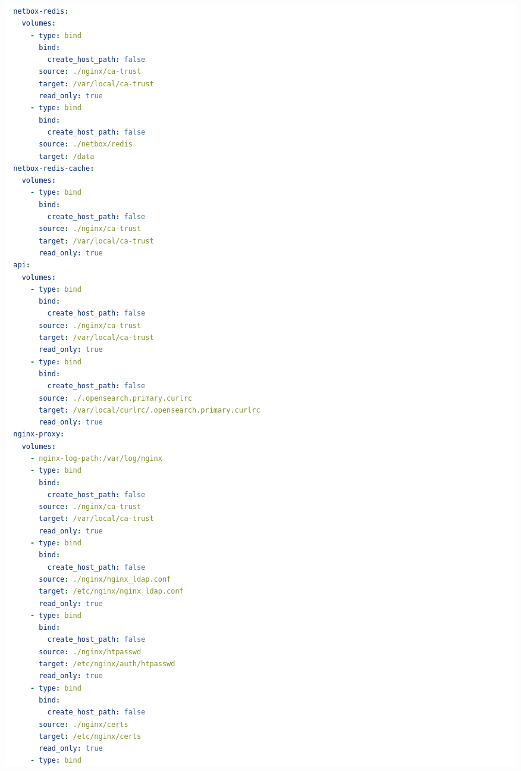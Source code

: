 ```yaml
  netbox-redis:
    volumes:
      - type: bind
        bind:
          create_host_path: false
        source: ./nginx/ca-trust
        target: /var/local/ca-trust
        read_only: true
      - type: bind
        bind:
          create_host_path: false
        source: ./netbox/redis
        target: /data
  netbox-redis-cache:
    volumes:
      - type: bind
        bind:
          create_host_path: false
        source: ./nginx/ca-trust
        target: /var/local/ca-trust
        read_only: true
  api:
    volumes:
      - type: bind
        bind:
          create_host_path: false
        source: ./nginx/ca-trust
        target: /var/local/ca-trust
        read_only: true
      - type: bind
        bind:
          create_host_path: false
        source: ./.opensearch.primary.curlrc
        target: /var/local/curlrc/.opensearch.primary.curlrc
        read_only: true
  nginx-proxy:
    volumes:
      - nginx-log-path:/var/log/nginx
      - type: bind
        bind:
          create_host_path: false
        source: ./nginx/ca-trust
        target: /var/local/ca-trust
        read_only: true
      - type: bind
        bind:
          create_host_path: false
        source: ./nginx/nginx_ldap.conf
        target: /etc/nginx/nginx_ldap.conf
        read_only: true
      - type: bind
        bind:
          create_host_path: false
        source: ./nginx/htpasswd
        target: /etc/nginx/auth/htpasswd
        read_only: true
      - type: bind
        bind:
          create_host_path: false
        source: ./nginx/certs
        target: /etc/nginx/certs
        read_only: true
      - type: bind
```